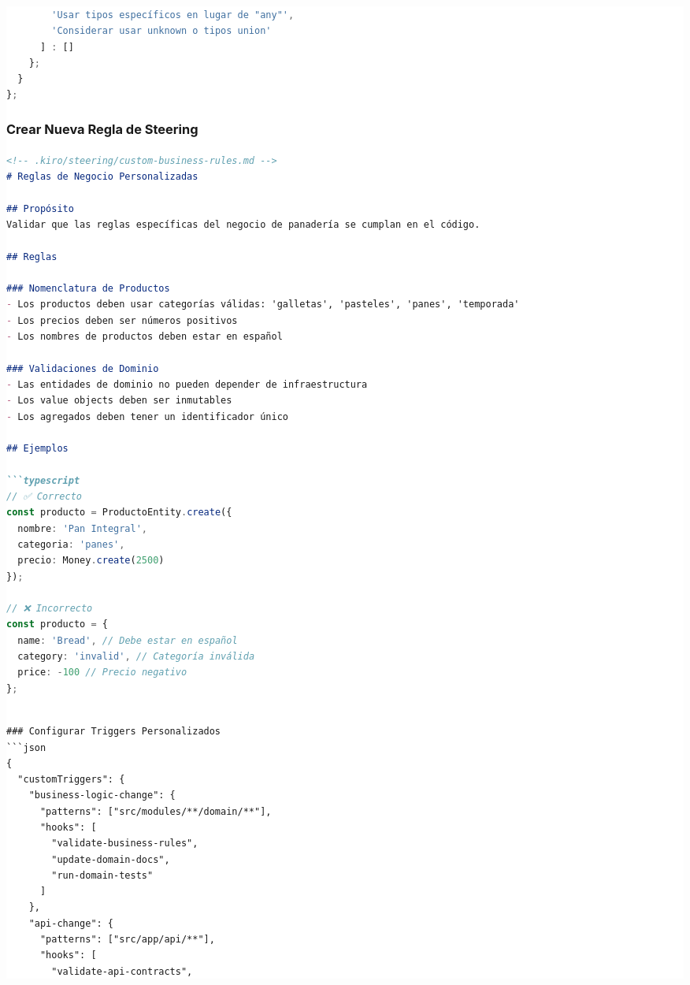 ```typescript
        'Usar tipos específicos en lugar de "any"',
        'Considerar usar unknown o tipos union'
      ] : []
    };
  }
};
```

### Crear Nueva Regla de Steering

```markdown
<!-- .kiro/steering/custom-business-rules.md -->
# Reglas de Negocio Personalizadas

## Propósito
Validar que las reglas específicas del negocio de panadería se cumplan en el código.

## Reglas

### Nomenclatura de Productos
- Los productos deben usar categorías válidas: 'galletas', 'pasteles', 'panes', 'temporada'
- Los precios deben ser números positivos
- Los nombres de productos deben estar en español

### Validaciones de Dominio
- Las entidades de dominio no pueden depender de infraestructura
- Los value objects deben ser inmutables
- Los agregados deben tener un identificador único

## Ejemplos

```typescript
// ✅ Correcto
const producto = ProductoEntity.create({
  nombre: 'Pan Integral',
  categoria: 'panes',
  precio: Money.create(2500)
});

// ❌ Incorrecto
const producto = {
  name: 'Bread', // Debe estar en español
  category: 'invalid', // Categoría inválida
  price: -100 // Precio negativo
};
```

```

### Configurar Triggers Personalizados
```json
{
  "customTriggers": {
    "business-logic-change": {
      "patterns": ["src/modules/**/domain/**"],
      "hooks": [
        "validate-business-rules",
        "update-domain-docs",
        "run-domain-tests"
      ]
    },
    "api-change": {
      "patterns": ["src/app/api/**"],
      "hooks": [
        "validate-api-contracts",
```